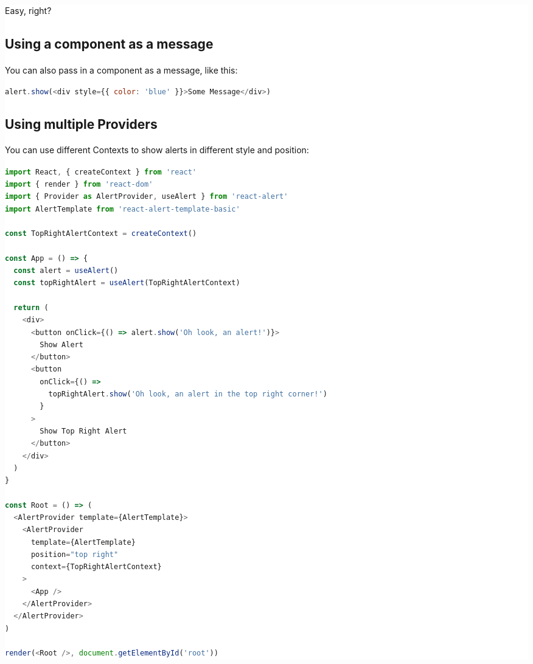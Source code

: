 Easy, right?

## Using a component as a message

You can also pass in a component as a message, like this:

```js
alert.show(<div style={{ color: 'blue' }}>Some Message</div>)
```

## Using multiple Providers

You can use different Contexts to show alerts in different style and position:

```js
import React, { createContext } from 'react'
import { render } from 'react-dom'
import { Provider as AlertProvider, useAlert } from 'react-alert'
import AlertTemplate from 'react-alert-template-basic'

const TopRightAlertContext = createContext()

const App = () => {
  const alert = useAlert()
  const topRightAlert = useAlert(TopRightAlertContext)

  return (
    <div>
      <button onClick={() => alert.show('Oh look, an alert!')}>
        Show Alert
      </button>
      <button
        onClick={() =>
          topRightAlert.show('Oh look, an alert in the top right corner!')
        }
      >
        Show Top Right Alert
      </button>
    </div>
  )
}

const Root = () => (
  <AlertProvider template={AlertTemplate}>
    <AlertProvider
      template={AlertTemplate}
      position="top right"
      context={TopRightAlertContext}
    >
      <App />
    </AlertProvider>
  </AlertProvider>
)

render(<Root />, document.getElementById('root'))
```

